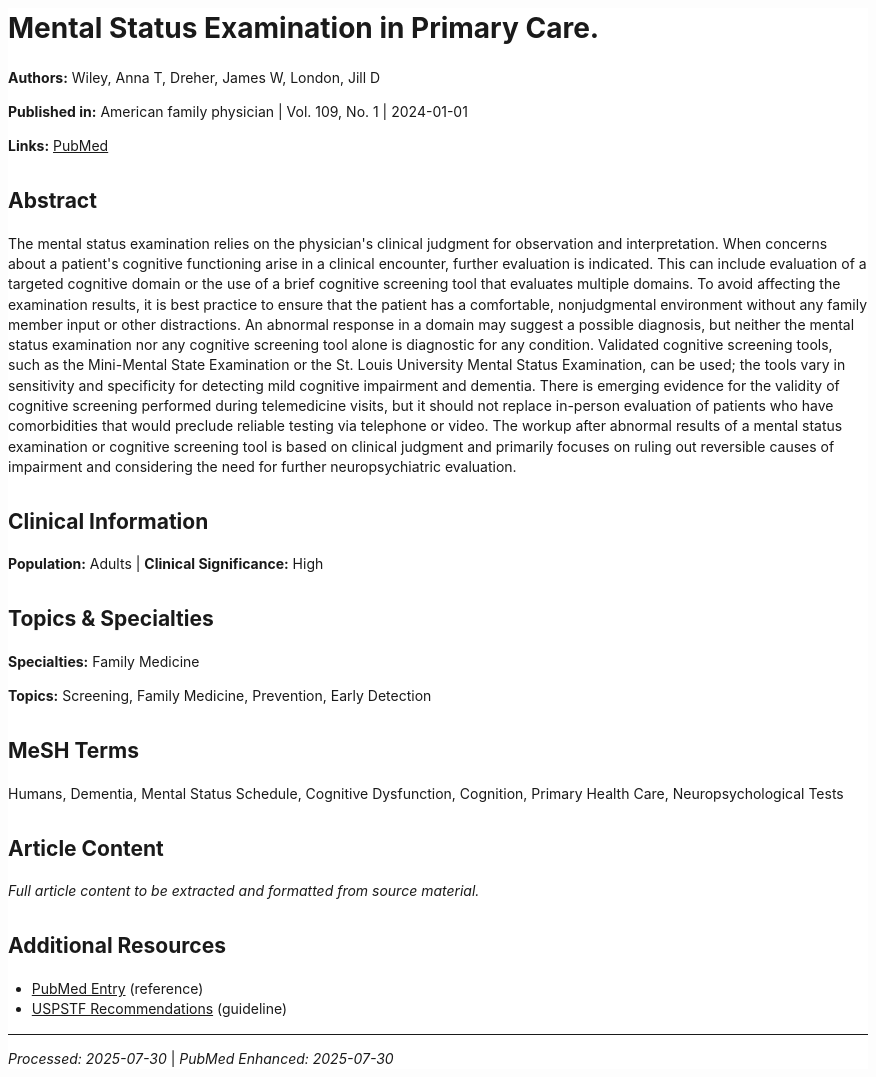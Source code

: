 
# Mental Status Examination in Primary Care.

**Authors:** Wiley, Anna T, Dreher, James W, London, Jill D

**Published in:** American family physician | Vol. 109, No. 1 | 2024-01-01

**Links:** [PubMed](https://pubmed.ncbi.nlm.nih.gov/38227871/)

## Abstract

The mental status examination relies on the physician's clinical judgment for observation and interpretation. When concerns about a patient's cognitive functioning arise in a clinical encounter, further evaluation is indicated. This can include evaluation of a targeted cognitive domain or the use of a brief cognitive screening tool that evaluates multiple domains. To avoid affecting the examination results, it is best practice to ensure that the patient has a comfortable, nonjudgmental environment without any family member input or other distractions. An abnormal response in a domain may suggest a possible diagnosis, but neither the mental status examination nor any cognitive screening tool alone is diagnostic for any condition. Validated cognitive screening tools, such as the Mini-Mental State Examination or the St. Louis University Mental Status Examination, can be used; the tools vary in sensitivity and specificity for detecting mild cognitive impairment and dementia. There is emerging evidence for the validity of cognitive screening performed during telemedicine visits, but it should not replace in-person evaluation of patients who have comorbidities that would preclude reliable testing via telephone or video. The workup after abnormal results of a mental status examination or cognitive screening tool is based on clinical judgment and primarily focuses on ruling out reversible causes of impairment and considering the need for further neuropsychiatric evaluation.

## Clinical Information

**Population:** Adults | **Clinical Significance:** High

## Topics & Specialties

**Specialties:** Family Medicine

**Topics:** Screening, Family Medicine, Prevention, Early Detection

## MeSH Terms

Humans, Dementia, Mental Status Schedule, Cognitive Dysfunction, Cognition, Primary Health Care, Neuropsychological Tests

## Article Content

*Full article content to be extracted and formatted from source material.*

## Additional Resources

- [PubMed Entry](https://pubmed.ncbi.nlm.nih.gov/38227871/) (reference)
- [USPSTF Recommendations](https://www.uspreventiveservicestaskforce.org/) (guideline)

---

*Processed: 2025-07-30* | *PubMed Enhanced: 2025-07-30*
